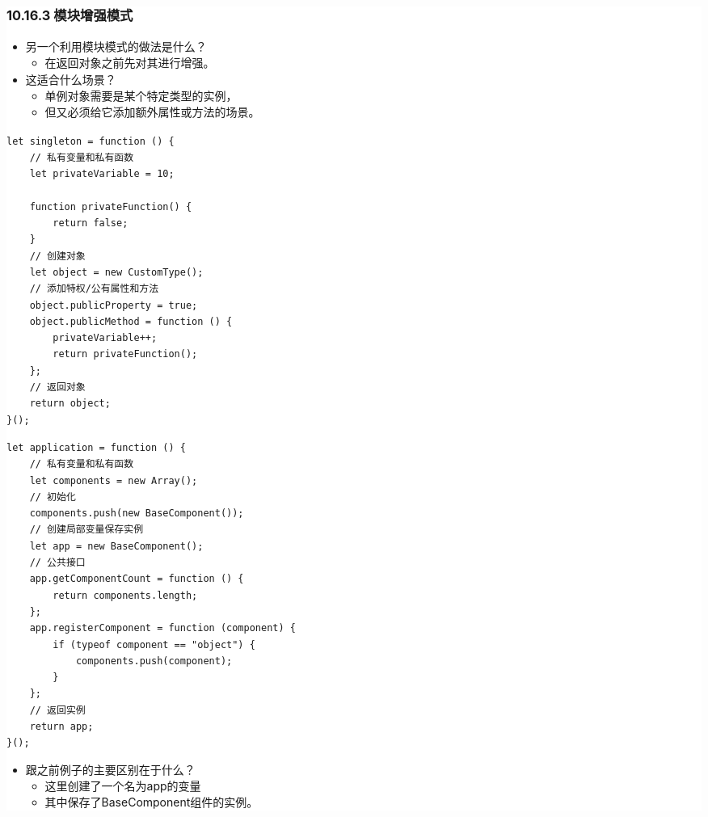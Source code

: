 ### **10.16.3** 模块增强模式 

- 另一个利用模块模式的做法是什么？
  - 在返回对象之前先对其进行增强。
- 这适合什么场景？ 
  - 单例对象需要是某个特定类型的实例，
  - 但又必须给它添加额外属性或方法的场景。

```
let singleton = function () {
    // 私有变量和私有函数 
    let privateVariable = 10;

    function privateFunction() {
        return false;
    }
    // 创建对象
    let object = new CustomType();
    // 添加特权/公有属性和方法 
    object.publicProperty = true;
    object.publicMethod = function () {
        privateVariable++;
        return privateFunction();
    };
    // 返回对象
    return object;
}();
```

```
let application = function () {
    // 私有变量和私有函数
    let components = new Array();
    // 初始化
    components.push(new BaseComponent());
    // 创建局部变量保存实例 
    let app = new BaseComponent();
    // 公共接口
    app.getComponentCount = function () {
        return components.length;
    };
    app.registerComponent = function (component) {
        if (typeof component == "object") {
            components.push(component);
        }
    };
    // 返回实例
    return app;
}();
```

- 跟之前例子的主要区别在于什么？
  - 这里创建了一个名为app的变量
  - 其中保存了BaseComponent组件的实例。
